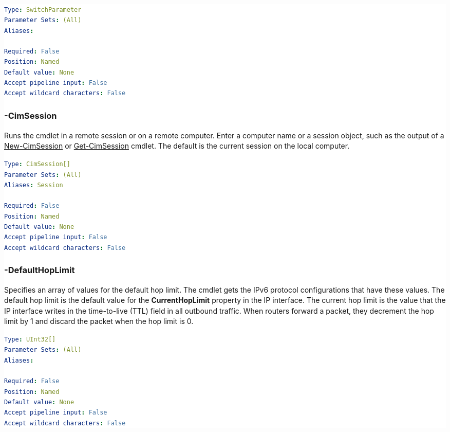 ```yaml
Type: SwitchParameter
Parameter Sets: (All)
Aliases: 

Required: False
Position: Named
Default value: None
Accept pipeline input: False
Accept wildcard characters: False
```

### -CimSession
Runs the cmdlet in a remote session or on a remote computer.
Enter a computer name or a session object, such as the output of a [New-CimSession](http://go.microsoft.com/fwlink/p/?LinkId=227967) or [Get-CimSession](http://go.microsoft.com/fwlink/p/?LinkId=227966) cmdlet.
The default is the current session on the local computer.

```yaml
Type: CimSession[]
Parameter Sets: (All)
Aliases: Session

Required: False
Position: Named
Default value: None
Accept pipeline input: False
Accept wildcard characters: False
```

### -DefaultHopLimit
Specifies an array of values for the default hop limit.
The cmdlet gets the IPv6 protocol configurations that have these values.
The default hop limit is the default value for the **CurrentHopLimit** property in the IP interface.
The current hop limit is the value that the IP interface writes in the time-to-live (TTL) field in all outbound traffic.
When routers forward a packet, they decrement the hop limit by 1 and discard the packet when the hop limit is 0.

```yaml
Type: UInt32[]
Parameter Sets: (All)
Aliases: 

Required: False
Position: Named
Default value: None
Accept pipeline input: False
Accept wildcard characters: False
```
